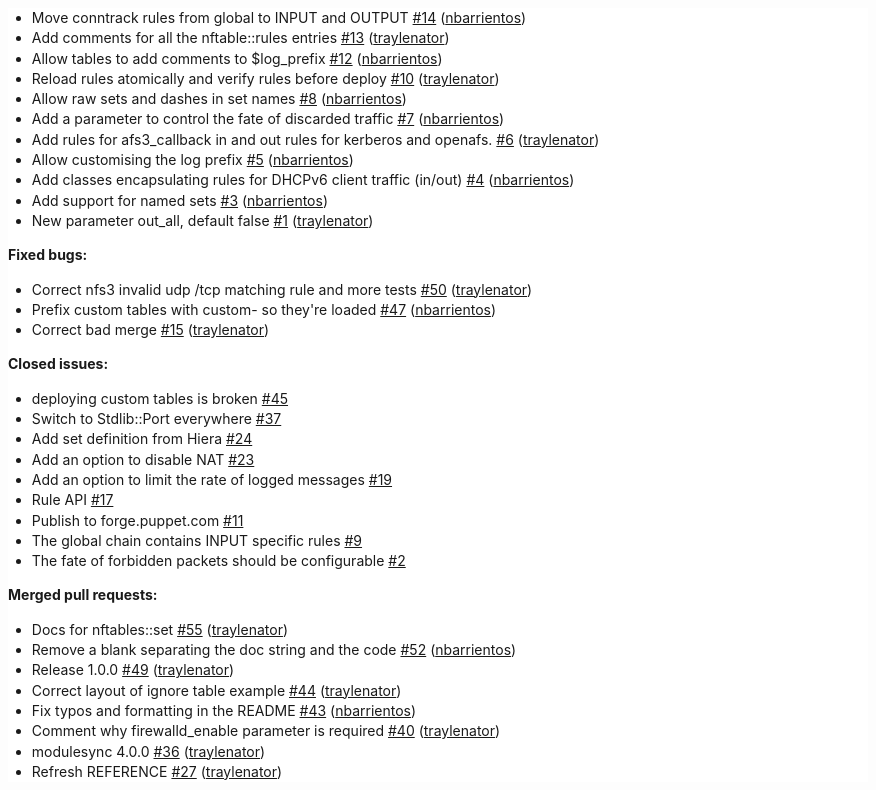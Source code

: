 - Move conntrack rules from global to INPUT and OUTPUT [\#14](https://github.com/voxpupuli/puppet-nftables/pull/14) ([nbarrientos](https://github.com/nbarrientos))
- Add comments for all the nftable::rules entries [\#13](https://github.com/voxpupuli/puppet-nftables/pull/13) ([traylenator](https://github.com/traylenator))
- Allow tables to add comments to $log\_prefix [\#12](https://github.com/voxpupuli/puppet-nftables/pull/12) ([nbarrientos](https://github.com/nbarrientos))
- Reload rules atomically and verify rules before deploy [\#10](https://github.com/voxpupuli/puppet-nftables/pull/10) ([traylenator](https://github.com/traylenator))
- Allow raw sets and dashes in set names [\#8](https://github.com/voxpupuli/puppet-nftables/pull/8) ([nbarrientos](https://github.com/nbarrientos))
- Add a parameter to control the fate of discarded traffic [\#7](https://github.com/voxpupuli/puppet-nftables/pull/7) ([nbarrientos](https://github.com/nbarrientos))
- Add rules for afs3\_callback in and out rules for kerberos and openafs. [\#6](https://github.com/voxpupuli/puppet-nftables/pull/6) ([traylenator](https://github.com/traylenator))
- Allow customising the log prefix [\#5](https://github.com/voxpupuli/puppet-nftables/pull/5) ([nbarrientos](https://github.com/nbarrientos))
- Add classes encapsulating rules for DHCPv6 client traffic \(in/out\) [\#4](https://github.com/voxpupuli/puppet-nftables/pull/4) ([nbarrientos](https://github.com/nbarrientos))
- Add support for named sets [\#3](https://github.com/voxpupuli/puppet-nftables/pull/3) ([nbarrientos](https://github.com/nbarrientos))
- New parameter out\_all, default false [\#1](https://github.com/voxpupuli/puppet-nftables/pull/1) ([traylenator](https://github.com/traylenator))

**Fixed bugs:**

- Correct nfs3 invalid udp /tcp matching rule and more tests [\#50](https://github.com/voxpupuli/puppet-nftables/pull/50) ([traylenator](https://github.com/traylenator))
- Prefix custom tables with custom- so they're loaded [\#47](https://github.com/voxpupuli/puppet-nftables/pull/47) ([nbarrientos](https://github.com/nbarrientos))
- Correct bad merge [\#15](https://github.com/voxpupuli/puppet-nftables/pull/15) ([traylenator](https://github.com/traylenator))

**Closed issues:**

- deploying custom tables is broken [\#45](https://github.com/voxpupuli/puppet-nftables/issues/45)
- Switch to Stdlib::Port everywhere [\#37](https://github.com/voxpupuli/puppet-nftables/issues/37)
- Add set definition from Hiera [\#24](https://github.com/voxpupuli/puppet-nftables/issues/24)
- Add an option to disable NAT [\#23](https://github.com/voxpupuli/puppet-nftables/issues/23)
- Add an option to limit the rate of logged messages [\#19](https://github.com/voxpupuli/puppet-nftables/issues/19)
- Rule API [\#17](https://github.com/voxpupuli/puppet-nftables/issues/17)
- Publish to forge.puppet.com [\#11](https://github.com/voxpupuli/puppet-nftables/issues/11)
- The global chain contains INPUT specific rules [\#9](https://github.com/voxpupuli/puppet-nftables/issues/9)
- The fate of forbidden packets should be configurable [\#2](https://github.com/voxpupuli/puppet-nftables/issues/2)

**Merged pull requests:**

- Docs for nftables::set [\#55](https://github.com/voxpupuli/puppet-nftables/pull/55) ([traylenator](https://github.com/traylenator))
- Remove a blank separating the doc string and the code [\#52](https://github.com/voxpupuli/puppet-nftables/pull/52) ([nbarrientos](https://github.com/nbarrientos))
- Release 1.0.0 [\#49](https://github.com/voxpupuli/puppet-nftables/pull/49) ([traylenator](https://github.com/traylenator))
- Correct layout of ignore table example [\#44](https://github.com/voxpupuli/puppet-nftables/pull/44) ([traylenator](https://github.com/traylenator))
- Fix typos and formatting in the README [\#43](https://github.com/voxpupuli/puppet-nftables/pull/43) ([nbarrientos](https://github.com/nbarrientos))
- Comment why firewalld\_enable parameter is required [\#40](https://github.com/voxpupuli/puppet-nftables/pull/40) ([traylenator](https://github.com/traylenator))
- modulesync  4.0.0 [\#36](https://github.com/voxpupuli/puppet-nftables/pull/36) ([traylenator](https://github.com/traylenator))
- Refresh REFERENCE [\#27](https://github.com/voxpupuli/puppet-nftables/pull/27) ([traylenator](https://github.com/traylenator))
